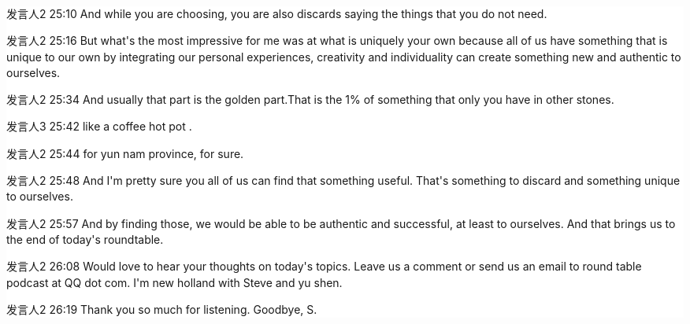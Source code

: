 发言人2   25:10
And while you are choosing, you are also discards saying the things that you do not need.

发言人2   25:16
But what's the most impressive for me was at what is uniquely your own because all of us have something that is unique to our own by integrating our personal experiences, creativity and individuality can create something new and authentic to ourselves. 

发言人2   25:34
And usually that part is the golden part.That is the 1% of something that only you have in other stones.

发言人3   25:42
like a coffee hot pot .

发言人2   25:44
for yun nam province, for sure. 

发言人2   25:48
And I'm pretty sure you all of us can find that something useful. That's something to discard and something unique to ourselves.

发言人2   25:57
And by finding those, we would be able to be authentic and successful, at least to ourselves. And that brings us to the end of today's roundtable. 

发言人2   26:08
Would love to hear your thoughts on today's topics. Leave us a comment or send us an email to round table podcast at QQ dot com. I'm new holland with Steve and yu shen.

发言人2   26:19
Thank you so much for listening. Goodbye, S.
